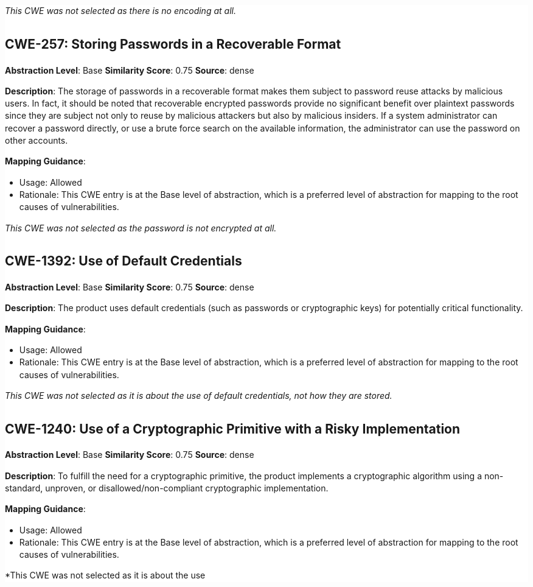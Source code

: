 *This CWE was not selected as there is no encoding at all.*

## CWE-257: Storing Passwords in a Recoverable Format
**Abstraction Level**: Base
**Similarity Score**: 0.75
**Source**: dense

**Description**:
The storage of passwords in a recoverable format makes them subject to password reuse attacks by malicious users. In fact, it should be noted that recoverable encrypted passwords provide no significant benefit over plaintext passwords since they are subject not only to reuse by malicious attackers but also by malicious insiders. If a system administrator can recover a password directly, or use a brute force search on the available information, the administrator can use the password on other accounts.

**Mapping Guidance**:
- Usage: Allowed
- Rationale: This CWE entry is at the Base level of abstraction, which is a preferred level of abstraction for mapping to the root causes of vulnerabilities.

*This CWE was not selected as the password is not encrypted at all.*

## CWE-1392: Use of Default Credentials
**Abstraction Level**: Base
**Similarity Score**: 0.75
**Source**: dense

**Description**:
The product uses default credentials (such as passwords or cryptographic keys) for potentially critical functionality.

**Mapping Guidance**:
- Usage: Allowed
- Rationale: This CWE entry is at the Base level of abstraction, which is a preferred level of abstraction for mapping to the root causes of vulnerabilities.

*This CWE was not selected as it is about the use of default credentials, not how they are stored.*

## CWE-1240: Use of a Cryptographic Primitive with a Risky Implementation
**Abstraction Level**: Base
**Similarity Score**: 0.75
**Source**: dense

**Description**:
To fulfill the need for a cryptographic primitive, the product implements a cryptographic algorithm using a non-standard, unproven, or disallowed/non-compliant cryptographic implementation.

**Mapping Guidance**:
- Usage: Allowed
- Rationale: This CWE entry is at the Base level of abstraction, which is a preferred level of abstraction for mapping to the root causes of vulnerabilities.

*This CWE was not selected as it is about the use